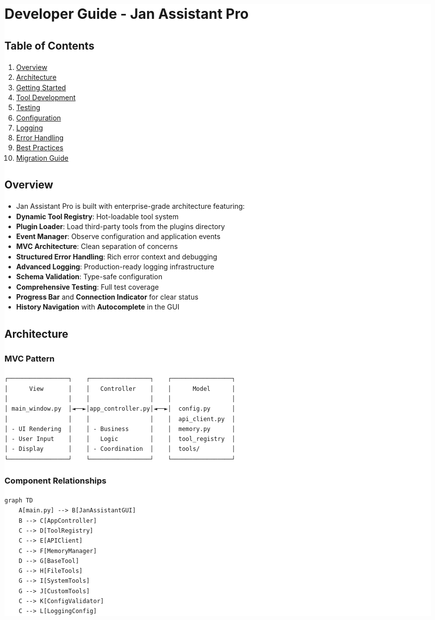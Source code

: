 # Developer Guide - Jan Assistant Pro

## Table of Contents

1. [Overview](#overview)
2. [Architecture](#architecture)
3. [Getting Started](#getting-started)
4. [Tool Development](#tool-development)
5. [Testing](#testing)
6. [Configuration](#configuration)
7. [Logging](#logging)
8. [Error Handling](#error-handling)
9. [Best Practices](#best-practices)
10. [Migration Guide](#migration-guide)

## Overview

- Jan Assistant Pro is built with enterprise-grade architecture featuring:
- **Dynamic Tool Registry**: Hot-loadable tool system
- **Plugin Loader**: Load third-party tools from the plugins directory
- **Event Manager**: Observe configuration and application events
- **MVC Architecture**: Clean separation of concerns
- **Structured Error Handling**: Rich error context and debugging
- **Advanced Logging**: Production-ready logging infrastructure
- **Schema Validation**: Type-safe configuration
- **Comprehensive Testing**: Full test coverage
- **Progress Bar** and **Connection Indicator** for clear status
- **History Navigation** with **Autocomplete** in the GUI

## Architecture

### MVC Pattern

```
┌─────────────────┐    ┌─────────────────┐    ┌─────────────────┐
│      View       │    │   Controller    │    │      Model      │
│                 │    │                 │    │                 │
│ main_window.py  │◄──►│app_controller.py│◄──►│  config.py      │
│                 │    │                 │    │  api_client.py  │
│ - UI Rendering  │    │ - Business      │    │  memory.py      │
│ - User Input    │    │   Logic         │    │  tool_registry  │
│ - Display       │    │ - Coordination  │    │  tools/         │
└─────────────────┘    └─────────────────┘    └─────────────────┘
```

### Component Relationships

```mermaid
graph TD
    A[main.py] --> B[JanAssistantGUI]
    B --> C[AppController]
    C --> D[ToolRegistry]
    C --> E[APIClient]
    C --> F[MemoryManager]
    D --> G[BaseTool]
    G --> H[FileTools]
    G --> I[SystemTools]
    G --> J[CustomTools]
    C --> K[ConfigValidator]
    C --> L[LoggingConfig]
```
